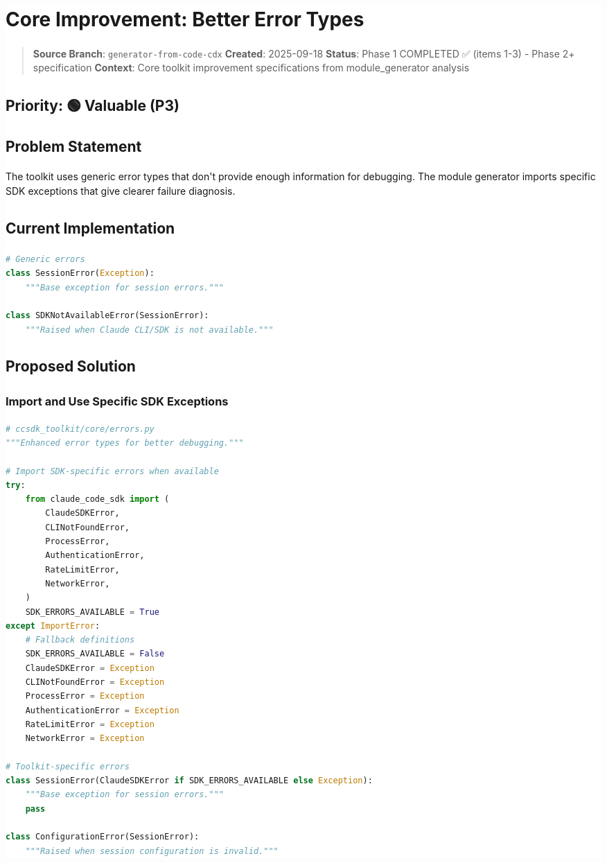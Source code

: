 # Core Improvement: Better Error Types

> **Source Branch**: `generator-from-code-cdx`
> **Created**: 2025-09-18
> **Status**: Phase 1 COMPLETED ✅ (items 1-3) - Phase 2+ specification
> **Context**: Core toolkit improvement specifications from module_generator analysis


## Priority: 🟢 Valuable (P3)

## Problem Statement

The toolkit uses generic error types that don't provide enough information for debugging. The module generator imports specific SDK exceptions that give clearer failure diagnosis.

## Current Implementation

```python
# Generic errors
class SessionError(Exception):
    """Base exception for session errors."""

class SDKNotAvailableError(SessionError):
    """Raised when Claude CLI/SDK is not available."""
```

## Proposed Solution

### Import and Use Specific SDK Exceptions

```python
# ccsdk_toolkit/core/errors.py
"""Enhanced error types for better debugging."""

# Import SDK-specific errors when available
try:
    from claude_code_sdk import (
        ClaudeSDKError,
        CLINotFoundError,
        ProcessError,
        AuthenticationError,
        RateLimitError,
        NetworkError,
    )
    SDK_ERRORS_AVAILABLE = True
except ImportError:
    # Fallback definitions
    SDK_ERRORS_AVAILABLE = False
    ClaudeSDKError = Exception
    CLINotFoundError = Exception
    ProcessError = Exception
    AuthenticationError = Exception
    RateLimitError = Exception
    NetworkError = Exception

# Toolkit-specific errors
class SessionError(ClaudeSDKError if SDK_ERRORS_AVAILABLE else Exception):
    """Base exception for session errors."""
    pass

class ConfigurationError(SessionError):
    """Raised when session configuration is invalid."""
```